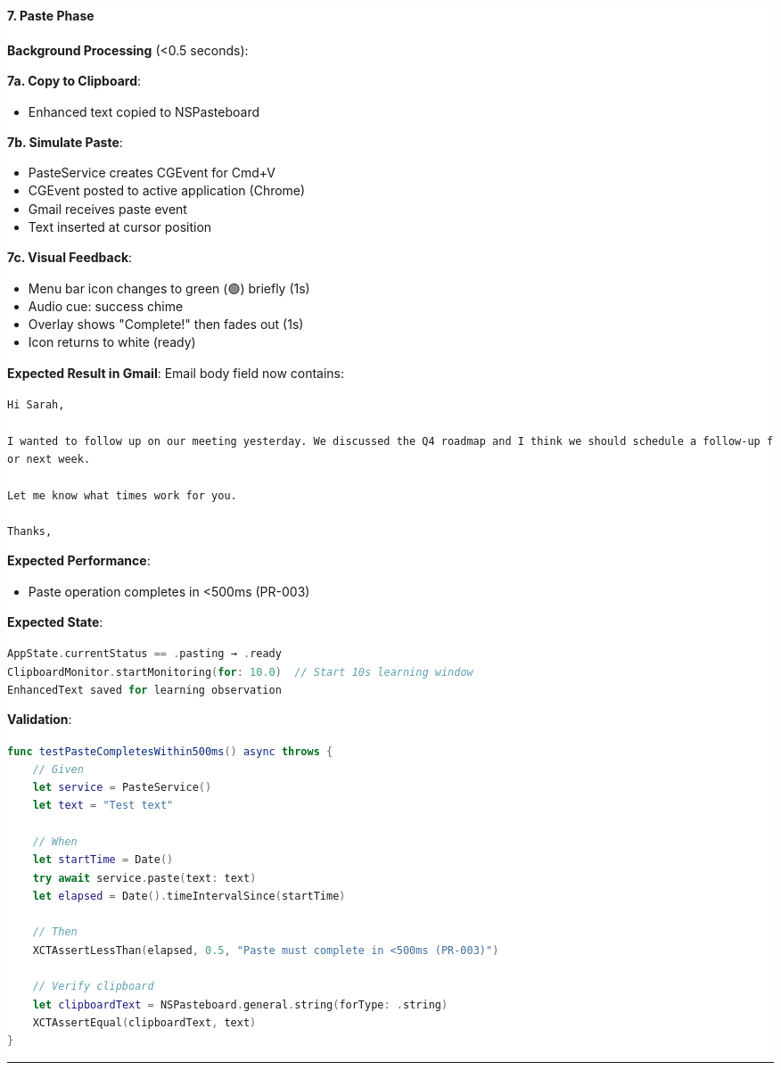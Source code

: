 
#### 7. Paste Phase

**Background Processing** (<0.5 seconds):

**7a. Copy to Clipboard**:
- Enhanced text copied to NSPasteboard

**7b. Simulate Paste**:
- PasteService creates CGEvent for Cmd+V
- CGEvent posted to active application (Chrome)
- Gmail receives paste event
- Text inserted at cursor position

**7c. Visual Feedback**:
- Menu bar icon changes to green (🟢) briefly (1s)
- Audio cue: success chime
- Overlay shows "Complete!" then fades out (1s)
- Icon returns to white (ready)

**Expected Result in Gmail**:
Email body field now contains:
```
Hi Sarah,

I wanted to follow up on our meeting yesterday. We discussed the Q4 roadmap and I think we should schedule a follow-up for next week.

Let me know what times work for you.

Thanks,
```

**Expected Performance**:
- Paste operation completes in <500ms (PR-003)

**Expected State**:
```swift
AppState.currentStatus == .pasting → .ready
ClipboardMonitor.startMonitoring(for: 10.0)  // Start 10s learning window
EnhancedText saved for learning observation
```

**Validation**:
```swift
func testPasteCompletesWithin500ms() async throws {
    // Given
    let service = PasteService()
    let text = "Test text"

    // When
    let startTime = Date()
    try await service.paste(text: text)
    let elapsed = Date().timeIntervalSince(startTime)

    // Then
    XCTAssertLessThan(elapsed, 0.5, "Paste must complete in <500ms (PR-003)")

    // Verify clipboard
    let clipboardText = NSPasteboard.general.string(forType: .string)
    XCTAssertEqual(clipboardText, text)
}
```

---